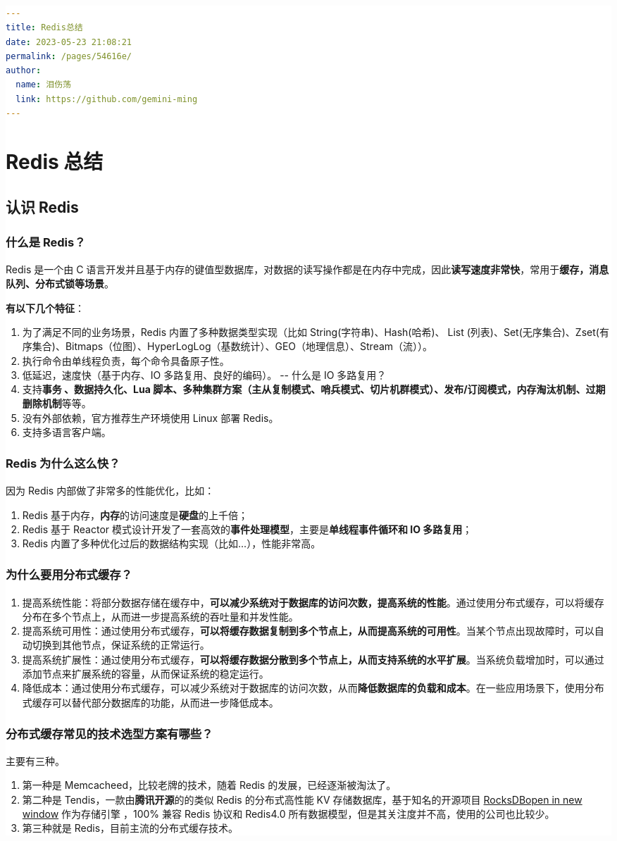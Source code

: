 ```yaml
---
title: Redis总结
date: 2023-05-23 21:08:21
permalink: /pages/54616e/
author: 
  name: 泪伤荡
  link: https://github.com/gemini-ming
---
```

# Redis 总结

## 认识 Redis

### 什么是 Redis？

Redis 是一个由 C 语言开发并且基于内存的键值型数据库，对数据的读写操作都是在内存中完成，因此**读写速度非常快**，常用于**缓存，消息队列、分布式锁等场景**。

**有以下几个特征**：

1. 为了满足不同的业务场景，Redis 内置了多种数据类型实现（比如 String(字符串)、Hash(哈希)、 List (列表)、Set(无序集合)、Zset(有序集合)、Bitmaps（位图）、HyperLogLog（基数统计）、GEO（地理信息）、Stream（流））。
2. 执行命令由单线程负责，每个命令具备原子性。
3. 低延迟，速度快（基于内存、IO 多路复用、良好的编码）。 -- 什么是 IO 多路复用？
4. 支持**事务 、数据持久化、Lua 脚本、多种集群方案（主从复制模式、哨兵模式、切片机群模式）、发布/订阅模式，内存淘汰机制、过期删除机制**等等。
5. 没有外部依赖，官方推荐生产环境使用 Linux 部署 Redis。
6. 支持多语言客户端。

### Redis 为什么这么快？

因为 Redis 内部做了非常多的性能优化，比如：

1. Redis 基于内存，**内存**的访问速度是**硬盘**的上千倍；
2. Redis 基于 Reactor 模式设计开发了一套高效的**事件处理模型**，主要是**单线程事件循环和 IO 多路复用**；
3. Redis 内置了多种优化过后的数据结构实现（比如...），性能非常高。

### 为什么要用分布式缓存？

1. 提高系统性能：将部分数据存储在缓存中，**可以减少系统对于数据库的访问次数，提高系统的性能**。通过使用分布式缓存，可以将缓存分布在多个节点上，从而进一步提高系统的吞吐量和并发性能。
2. 提高系统可用性：通过使用分布式缓存，**可以将缓存数据复制到多个节点上，从而提高系统的可用性**。当某个节点出现故障时，可以自动切换到其他节点，保证系统的正常运行。
3. 提高系统扩展性：通过使用分布式缓存，**可以将缓存数据分散到多个节点上，从而支持系统的水平扩展**。当系统负载增加时，可以通过添加节点来扩展系统的容量，从而保证系统的稳定运行。
4. 降低成本：通过使用分布式缓存，可以减少系统对于数据库的访问次数，从而**降低数据库的负载和成本**。在一些应用场景下，使用分布式缓存可以替代部分数据库的功能，从而进一步降低成本。

### 分布式缓存常见的技术选型方案有哪些？

主要有三种。

1. 第一种是 Memcacheed，比较老牌的技术，随着 Redis 的发展，已经逐渐被淘汰了。
1. 第二种是 Tendis，一款由**腾讯开源**的的类似 Redis 的分布式高性能 KV 存储数据库，基于知名的开源项目 [RocksDBopen in new window](https://github.com/facebook/rocksdb) 作为存储引擎 ，100% 兼容 Redis 协议和 Redis4.0 所有数据模型，但是其关注度并不高，使用的公司也比较少。
1. 第三种就是 Redis，目前主流的分布式缓存技术。
